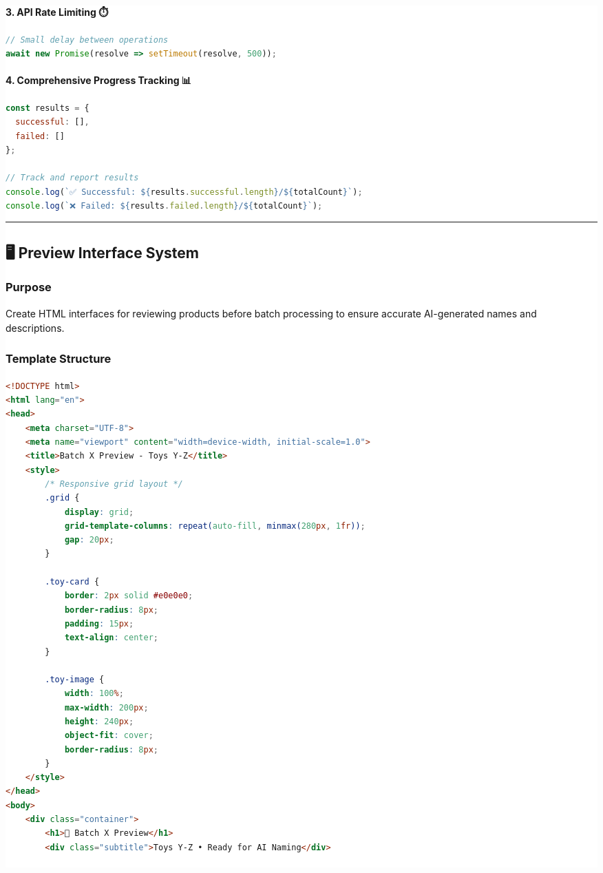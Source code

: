 #### 3. **API Rate Limiting** ⏱️
```javascript
// Small delay between operations
await new Promise(resolve => setTimeout(resolve, 500));
```

#### 4. **Comprehensive Progress Tracking** 📊
```javascript
const results = {
  successful: [],
  failed: []
};

// Track and report results
console.log(`✅ Successful: ${results.successful.length}/${totalCount}`);
console.log(`❌ Failed: ${results.failed.length}/${totalCount}`);
```

---

## 🖥️ Preview Interface System

### Purpose
Create HTML interfaces for reviewing products before batch processing to ensure accurate AI-generated names and descriptions.

### Template Structure
```html
<!DOCTYPE html>
<html lang="en">
<head>
    <meta charset="UTF-8">
    <meta name="viewport" content="width=device-width, initial-scale=1.0">
    <title>Batch X Preview - Toys Y-Z</title>
    <style>
        /* Responsive grid layout */
        .grid {
            display: grid;
            grid-template-columns: repeat(auto-fill, minmax(280px, 1fr));
            gap: 20px;
        }
        
        .toy-card {
            border: 2px solid #e0e0e0;
            border-radius: 8px;
            padding: 15px;
            text-align: center;
        }
        
        .toy-image {
            width: 100%;
            max-width: 200px;
            height: 240px;
            object-fit: cover;
            border-radius: 8px;
        }
    </style>
</head>
<body>
    <div class="container">
        <h1>🎯 Batch X Preview</h1>
        <div class="subtitle">Toys Y-Z • Ready for AI Naming</div>
        
```